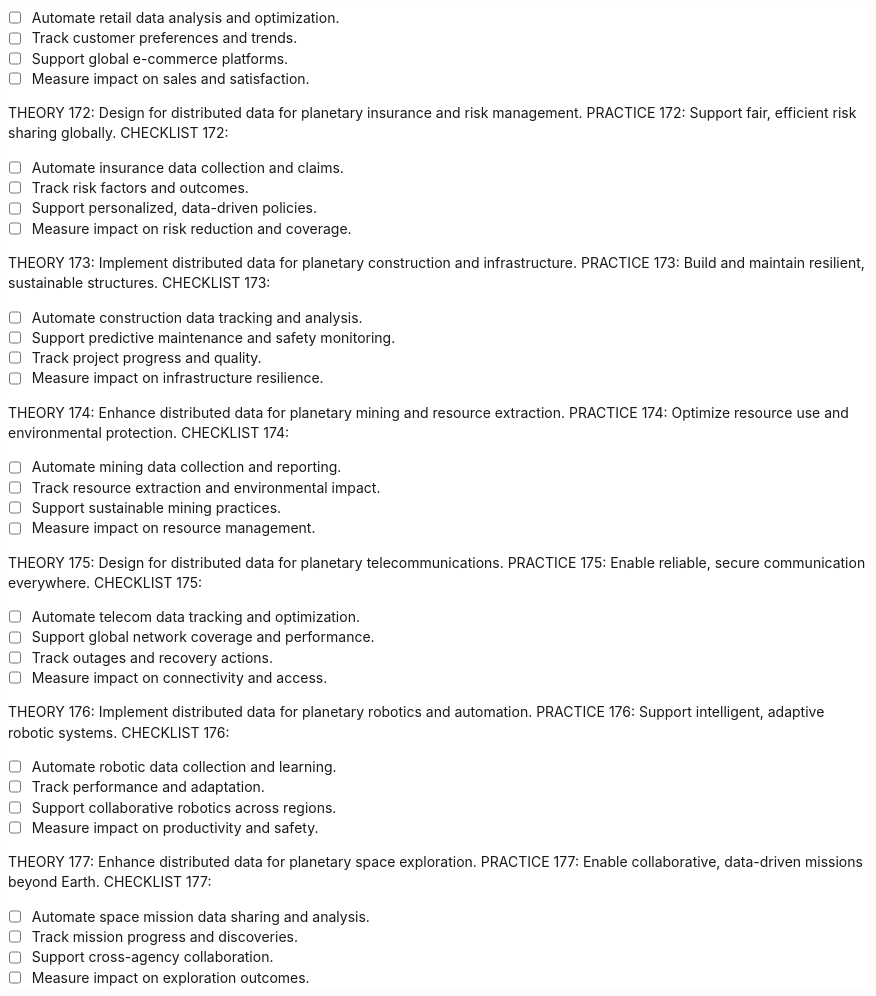 - [ ] Automate retail data analysis and optimization.
- [ ] Track customer preferences and trends.
- [ ] Support global e-commerce platforms.
- [ ] Measure impact on sales and satisfaction.

THEORY 172: Design for distributed data for planetary insurance and risk management.
PRACTICE 172: Support fair, efficient risk sharing globally.
CHECKLIST 172:

- [ ] Automate insurance data collection and claims.
- [ ] Track risk factors and outcomes.
- [ ] Support personalized, data-driven policies.
- [ ] Measure impact on risk reduction and coverage.

THEORY 173: Implement distributed data for planetary construction and infrastructure.
PRACTICE 173: Build and maintain resilient, sustainable structures.
CHECKLIST 173:

- [ ] Automate construction data tracking and analysis.
- [ ] Support predictive maintenance and safety monitoring.
- [ ] Track project progress and quality.
- [ ] Measure impact on infrastructure resilience.

THEORY 174: Enhance distributed data for planetary mining and resource extraction.
PRACTICE 174: Optimize resource use and environmental protection.
CHECKLIST 174:

- [ ] Automate mining data collection and reporting.
- [ ] Track resource extraction and environmental impact.
- [ ] Support sustainable mining practices.
- [ ] Measure impact on resource management.

THEORY 175: Design for distributed data for planetary telecommunications.
PRACTICE 175: Enable reliable, secure communication everywhere.
CHECKLIST 175:

- [ ] Automate telecom data tracking and optimization.
- [ ] Support global network coverage and performance.
- [ ] Track outages and recovery actions.
- [ ] Measure impact on connectivity and access.

THEORY 176: Implement distributed data for planetary robotics and automation.
PRACTICE 176: Support intelligent, adaptive robotic systems.
CHECKLIST 176:

- [ ] Automate robotic data collection and learning.
- [ ] Track performance and adaptation.
- [ ] Support collaborative robotics across regions.
- [ ] Measure impact on productivity and safety.

THEORY 177: Enhance distributed data for planetary space exploration.
PRACTICE 177: Enable collaborative, data-driven missions beyond Earth.
CHECKLIST 177:

- [ ] Automate space mission data sharing and analysis.
- [ ] Track mission progress and discoveries.
- [ ] Support cross-agency collaboration.
- [ ] Measure impact on exploration outcomes.
